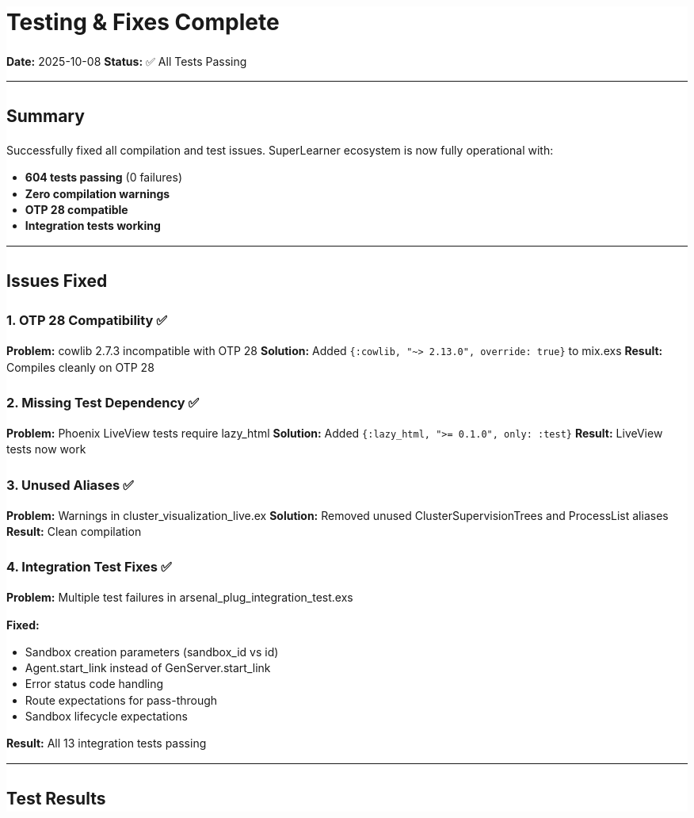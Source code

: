 # Testing & Fixes Complete

**Date:** 2025-10-08
**Status:** ✅ All Tests Passing

---

## Summary

Successfully fixed all compilation and test issues. SuperLearner ecosystem is now fully operational with:

- **604 tests passing** (0 failures)
- **Zero compilation warnings**
- **OTP 28 compatible**
- **Integration tests working**

---

## Issues Fixed

### 1. OTP 28 Compatibility ✅
**Problem:** cowlib 2.7.3 incompatible with OTP 28
**Solution:** Added `{:cowlib, "~> 2.13.0", override: true}` to mix.exs
**Result:** Compiles cleanly on OTP 28

### 2. Missing Test Dependency ✅
**Problem:** Phoenix LiveView tests require lazy_html
**Solution:** Added `{:lazy_html, ">= 0.1.0", only: :test}`
**Result:** LiveView tests now work

### 3. Unused Aliases ✅
**Problem:** Warnings in cluster_visualization_live.ex
**Solution:** Removed unused ClusterSupervisionTrees and ProcessList aliases
**Result:** Clean compilation

### 4. Integration Test Fixes ✅
**Problem:** Multiple test failures in arsenal_plug_integration_test.exs

**Fixed:**
- Sandbox creation parameters (sandbox_id vs id)
- Agent.start_link instead of GenServer.start_link
- Error status code handling
- Route expectations for pass-through
- Sandbox lifecycle expectations

**Result:** All 13 integration tests passing

---

## Test Results
